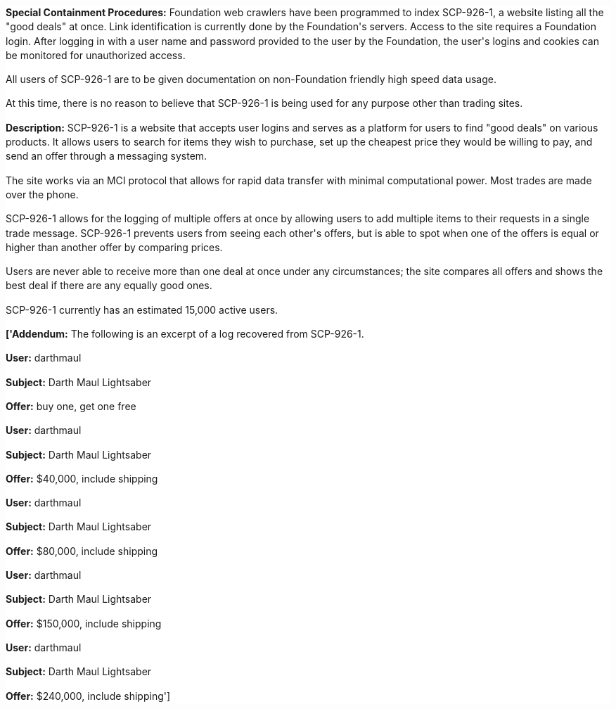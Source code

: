 <p><strong>Special Containment Procedures:</strong> Foundation web crawlers have been programmed to index SCP-926-1, a website listing all the "good deals" at once. Link identification is currently done by the Foundation's servers. Access to the site requires a Foundation login. After logging in with a user name and password provided to the user by the Foundation, the user's logins and cookies can be monitored for unauthorized access.</p><p>All users of SCP-926-1 are to be given documentation on non-Foundation friendly high speed data usage.</p><p>At this time, there is no reason to believe that SCP-926-1 is being used for any purpose other than trading sites.</p>
<p><strong>Description:</strong> SCP-926-1 is a website that accepts user logins and serves as a platform for users to find "good deals" on various products. It allows users to search for items they wish to purchase, set up the cheapest price they would be willing to pay, and send an offer through a messaging system.</p><p>The site works via an MCI protocol that allows for rapid data transfer with minimal computational power. Most trades are made over the phone.</p><p>SCP-926-1 allows for the logging of multiple offers at once by allowing users to add multiple items to their requests in a single trade message. SCP-926-1 prevents users from seeing each other's offers, but is able to spot when one of the offers is equal or higher than another offer by comparing prices.</p><p>Users are never able to receive more than one deal at once under any circumstances; the site compares all offers and shows the best deal if there are any equally good ones.</p><p>SCP-926-1 currently has an estimated 15,000 active users.</p>
<p> <strong>['Addendum:</strong> The following is an excerpt of a log recovered from SCP-926-1.</p><p><strong>User:</strong> darthmaul</p><p><strong>Subject:</strong> Darth Maul Lightsaber</p><p><strong>Offer:</strong> buy one, get one free</p><p><strong>User:</strong> darthmaul</p><p><strong>Subject:</strong> Darth Maul Lightsaber</p><p><strong>Offer:</strong> $40,000, include shipping</p><p><strong>User:</strong> darthmaul</p><p><strong>Subject:</strong> Darth Maul Lightsaber</p><p><strong>Offer:</strong> $80,000, include shipping</p><p><strong>User:</strong> darthmaul</p><p><strong>Subject:</strong> Darth Maul Lightsaber</p><p><strong>Offer:</strong> $150,000, include shipping</p><p><strong>User:</strong> darthmaul</p><p><strong>Subject:</strong> Darth Maul Lightsaber</p><p><strong>Offer:</strong> $240,000, include shipping']</p>

<div class="footer-wikiwalk-nav">
<div style="text-align: center;">
</div>
</div>
</div>
</div>
</div>